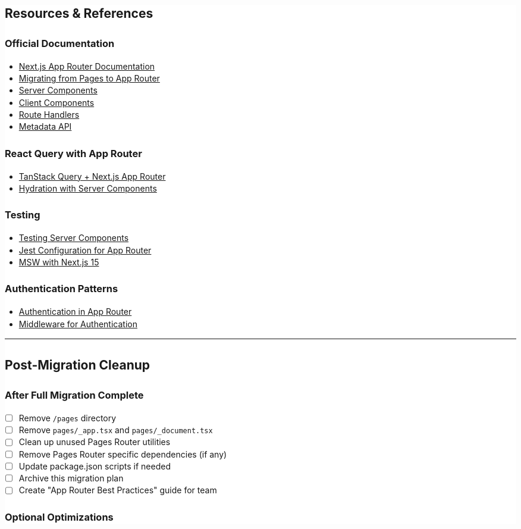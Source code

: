 ## Resources & References

### Official Documentation

- [Next.js App Router Documentation](https://nextjs.org/docs/app)
- [Migrating from Pages to App Router](https://nextjs.org/docs/app/building-your-application/upgrading/app-router-migration)
- [Server Components](https://nextjs.org/docs/app/building-your-application/rendering/server-components)
- [Client Components](https://nextjs.org/docs/app/building-your-application/rendering/client-components)
- [Route Handlers](https://nextjs.org/docs/app/building-your-application/routing/route-handlers)
- [Metadata API](https://nextjs.org/docs/app/building-your-application/optimizing/metadata)

### React Query with App Router

- [TanStack Query + Next.js App Router](https://tanstack.com/query/latest/docs/framework/react/guides/advanced-ssr)
- [Hydration with Server Components](https://tanstack.com/query/latest/docs/framework/react/guides/ssr)

### Testing

- [Testing Server Components](https://nextjs.org/docs/app/building-your-application/testing)
- [Jest Configuration for App Router](https://nextjs.org/docs/app/building-your-application/testing/jest)
- [MSW with Next.js 15](https://mswjs.io/docs/integrations/node)

### Authentication Patterns

- [Authentication in App Router](https://nextjs.org/docs/app/building-your-application/authentication)
- [Middleware for Authentication](https://nextjs.org/docs/app/building-your-application/routing/middleware#authentication-and-authorization)

---

## Post-Migration Cleanup

### After Full Migration Complete

- [ ] Remove `/pages` directory
- [ ] Remove `pages/_app.tsx` and `pages/_document.tsx`
- [ ] Clean up unused Pages Router utilities
- [ ] Remove Pages Router specific dependencies (if any)
- [ ] Update package.json scripts if needed
- [ ] Archive this migration plan
- [ ] Create "App Router Best Practices" guide for team

### Optional Optimizations
